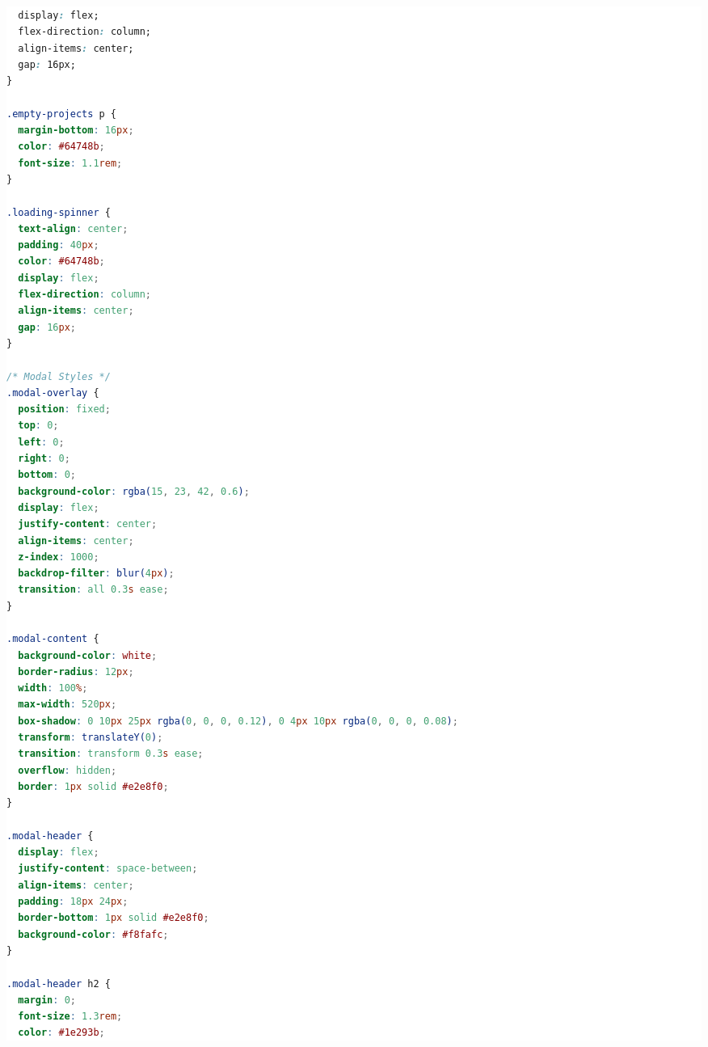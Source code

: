 ````css
  display: flex;
  flex-direction: column;
  align-items: center;
  gap: 16px;
}

.empty-projects p {
  margin-bottom: 16px;
  color: #64748b;
  font-size: 1.1rem;
}

.loading-spinner {
  text-align: center;
  padding: 40px;
  color: #64748b;
  display: flex;
  flex-direction: column;
  align-items: center;
  gap: 16px;
}

/* Modal Styles */
.modal-overlay {
  position: fixed;
  top: 0;
  left: 0;
  right: 0;
  bottom: 0;
  background-color: rgba(15, 23, 42, 0.6);
  display: flex;
  justify-content: center;
  align-items: center;
  z-index: 1000;
  backdrop-filter: blur(4px);
  transition: all 0.3s ease;
}

.modal-content {
  background-color: white;
  border-radius: 12px;
  width: 100%;
  max-width: 520px;
  box-shadow: 0 10px 25px rgba(0, 0, 0, 0.12), 0 4px 10px rgba(0, 0, 0, 0.08);
  transform: translateY(0);
  transition: transform 0.3s ease;
  overflow: hidden;
  border: 1px solid #e2e8f0;
}

.modal-header {
  display: flex;
  justify-content: space-between;
  align-items: center;
  padding: 18px 24px;
  border-bottom: 1px solid #e2e8f0;
  background-color: #f8fafc;
}

.modal-header h2 {
  margin: 0;
  font-size: 1.3rem;
  color: #1e293b;
````